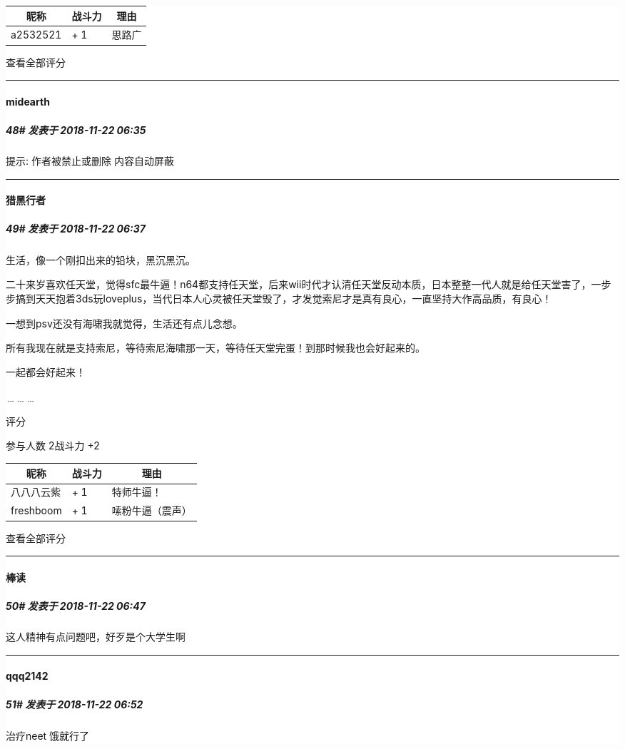 |昵称|战斗力|理由|
|----|---|---|
| a2532521| + 1|思路广|

查看全部评分

*****

####  midearth  
##### 48#       发表于 2018-11-22 06:35

提示: 作者被禁止或删除 内容自动屏蔽

*****

####  猎黑行者  
##### 49#       发表于 2018-11-22 06:37

生活，像一个刚扣出来的铅块，黑沉黑沉。 

二十来岁喜欢任天堂，觉得sfc最牛逼！n64都支持任天堂，后来wii时代才认清任天堂反动本质，日本整整一代人就是给任天堂害了，一步步搞到天天抱着3ds玩loveplus，当代日本人心灵被任天堂毁了，才发觉索尼才是真有良心，一直坚持大作高品质，有良心！ 

一想到psv还没有海啸我就觉得，生活还有点儿念想。 

所有我现在就是支持索尼，等待索尼海啸那一天，等待任天堂完蛋！到那时候我也会好起来的。 

一起都会好起来！ 

﹍﹍﹍

评分

 参与人数 2战斗力 +2

|昵称|战斗力|理由|
|----|---|---|
| 八八八云紫| + 1|特师牛逼！|
| freshboom| + 1|嗦粉牛逼（震声）|

查看全部评分

*****

####  棒读  
##### 50#       发表于 2018-11-22 06:47

这人精神有点问题吧，好歹是个大学生啊

*****

####  qqq2142  
##### 51#       发表于 2018-11-22 06:52

治疗neet
饿就行了
